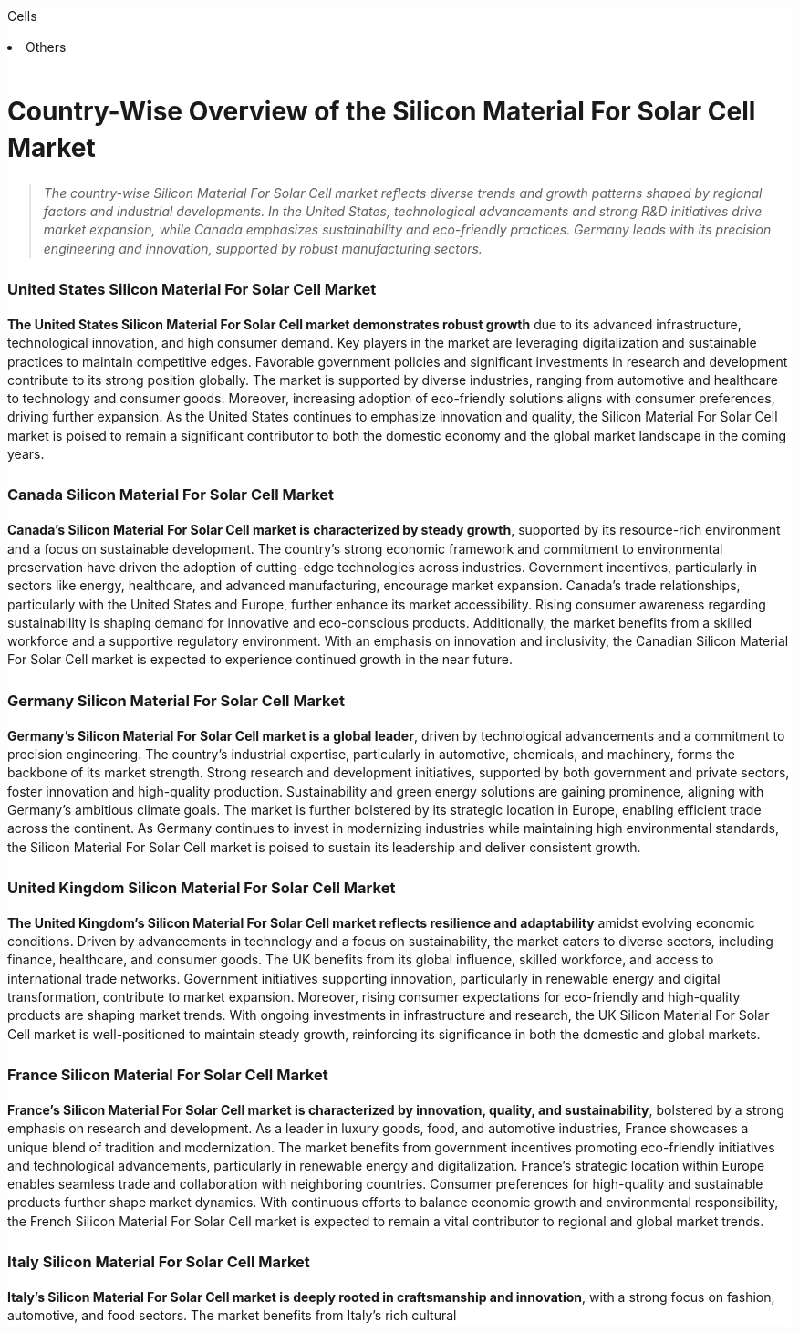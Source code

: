 Cells</li><li>Others</li></ul><h1><span class="">Country-Wise Overview of the Silicon Material For Solar Cell Market<br /></span></h1><blockquote><p><em><span class="">The country-wise Silicon Material For Solar Cell market reflects diverse trends and growth patterns shaped by regional factors and industrial developments. In the United States, technological advancements and strong R&amp;D initiatives drive market expansion, while Canada emphasizes sustainability and eco-friendly practices. Germany leads with its precision engineering and innovation, supported by robust manufacturing sectors.</span></em></p></blockquote><h3><strong>United States Silicon Material For Solar Cell Market</strong></h3><p><strong>The United States Silicon Material For Solar Cell market demonstrates robust growth</strong> due to its advanced infrastructure, technological innovation, and high consumer demand. Key players in the market are leveraging digitalization and sustainable practices to maintain competitive edges. Favorable government policies and significant investments in research and development contribute to its strong position globally. The market is supported by diverse industries, ranging from automotive and healthcare to technology and consumer goods. Moreover, increasing adoption of eco-friendly solutions aligns with consumer preferences, driving further expansion. As the United States continues to emphasize innovation and quality, the Silicon Material For Solar Cell market is poised to remain a significant contributor to both the domestic economy and the global market landscape in the coming years.</p><h3><strong>Canada Silicon Material For Solar Cell Market</strong></h3><p><strong>Canada&rsquo;s Silicon Material For Solar Cell market is characterized by steady growth</strong>, supported by its resource-rich environment and a focus on sustainable development. The country&rsquo;s strong economic framework and commitment to environmental preservation have driven the adoption of cutting-edge technologies across industries. Government incentives, particularly in sectors like energy, healthcare, and advanced manufacturing, encourage market expansion. Canada&rsquo;s trade relationships, particularly with the United States and Europe, further enhance its market accessibility. Rising consumer awareness regarding sustainability is shaping demand for innovative and eco-conscious products. Additionally, the market benefits from a skilled workforce and a supportive regulatory environment. With an emphasis on innovation and inclusivity, the Canadian Silicon Material For Solar Cell market is expected to experience continued growth in the near future.</p><h3><strong>Germany Silicon Material For Solar Cell Market</strong></h3><p><strong>Germany&rsquo;s Silicon Material For Solar Cell market is a global leader</strong>, driven by technological advancements and a commitment to precision engineering. The country&rsquo;s industrial expertise, particularly in automotive, chemicals, and machinery, forms the backbone of its market strength. Strong research and development initiatives, supported by both government and private sectors, foster innovation and high-quality production. Sustainability and green energy solutions are gaining prominence, aligning with Germany&rsquo;s ambitious climate goals. The market is further bolstered by its strategic location in Europe, enabling efficient trade across the continent. As Germany continues to invest in modernizing industries while maintaining high environmental standards, the Silicon Material For Solar Cell market is poised to sustain its leadership and deliver consistent growth.</p><h3><strong>United Kingdom Silicon Material For Solar Cell Market</strong></h3><p><strong>The United Kingdom&rsquo;s Silicon Material For Solar Cell market reflects resilience and adaptability</strong> amidst evolving economic conditions. Driven by advancements in technology and a focus on sustainability, the market caters to diverse sectors, including finance, healthcare, and consumer goods. The UK benefits from its global influence, skilled workforce, and access to international trade networks. Government initiatives supporting innovation, particularly in renewable energy and digital transformation, contribute to market expansion. Moreover, rising consumer expectations for eco-friendly and high-quality products are shaping market trends. With ongoing investments in infrastructure and research, the UK Silicon Material For Solar Cell market is well-positioned to maintain steady growth, reinforcing its significance in both the domestic and global markets.</p><h3><strong>France Silicon Material For Solar Cell Market</strong></h3><p><strong>France&rsquo;s Silicon Material For Solar Cell market is characterized by innovation, quality, and sustainability</strong>, bolstered by a strong emphasis on research and development. As a leader in luxury goods, food, and automotive industries, France showcases a unique blend of tradition and modernization. The market benefits from government incentives promoting eco-friendly initiatives and technological advancements, particularly in renewable energy and digitalization. France&rsquo;s strategic location within Europe enables seamless trade and collaboration with neighboring countries. Consumer preferences for high-quality and sustainable products further shape market dynamics. With continuous efforts to balance economic growth and environmental responsibility, the French Silicon Material For Solar Cell market is expected to remain a vital contributor to regional and global market trends.</p><h3><strong>Italy Silicon Material For Solar Cell Market</strong></h3><p><strong>Italy&rsquo;s Silicon Material For Solar Cell market is deeply rooted in craftsmanship and innovation</strong>, with a strong focus on fashion, automotive, and food sectors. The market benefits from Italy&rsquo;s rich cultural